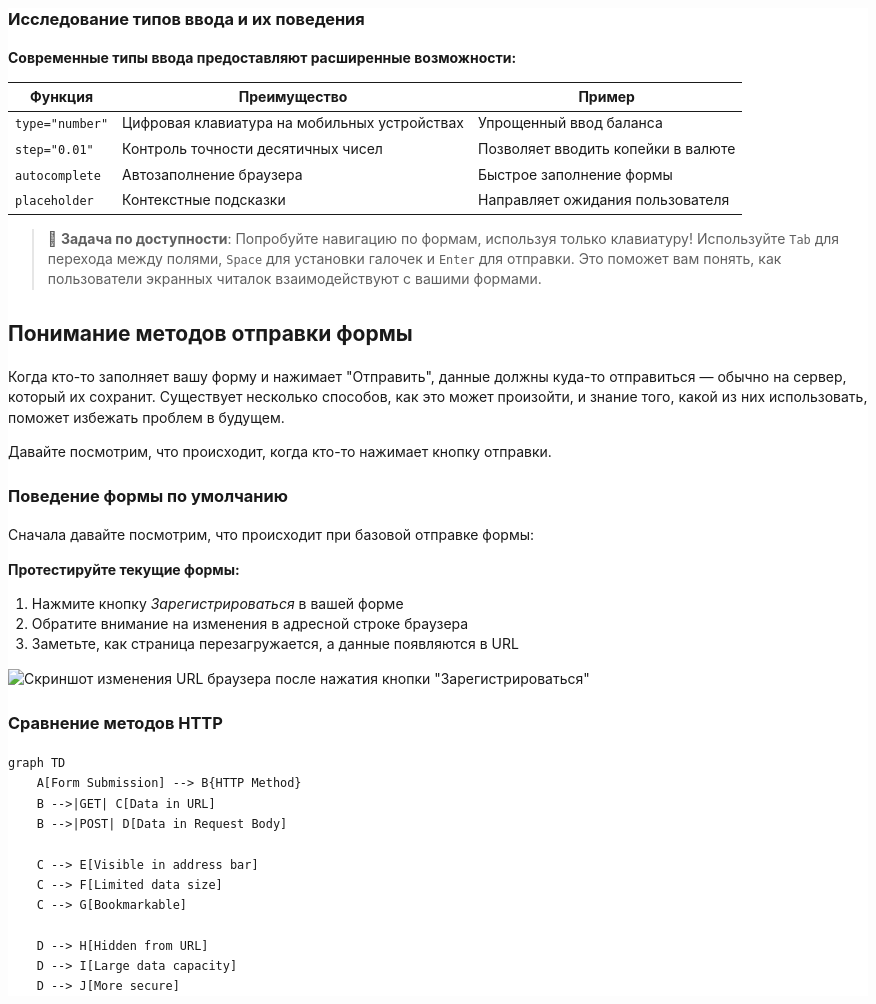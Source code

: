 ### Исследование типов ввода и их поведения

**Современные типы ввода предоставляют расширенные возможности:**

| Функция | Преимущество | Пример |
|---------|---------|----------|
| `type="number"` | Цифровая клавиатура на мобильных устройствах | Упрощенный ввод баланса |
| `step="0.01"` | Контроль точности десятичных чисел | Позволяет вводить копейки в валюте |
| `autocomplete` | Автозаполнение браузера | Быстрое заполнение формы |
| `placeholder` | Контекстные подсказки | Направляет ожидания пользователя |

> 🎯 **Задача по доступности**: Попробуйте навигацию по формам, используя только клавиатуру! Используйте `Tab` для перехода между полями, `Space` для установки галочек и `Enter` для отправки. Это поможет вам понять, как пользователи экранных читалок взаимодействуют с вашими формами.

## Понимание методов отправки формы

Когда кто-то заполняет вашу форму и нажимает "Отправить", данные должны куда-то отправиться — обычно на сервер, который их сохранит. Существует несколько способов, как это может произойти, и знание того, какой из них использовать, поможет избежать проблем в будущем.

Давайте посмотрим, что происходит, когда кто-то нажимает кнопку отправки.

### Поведение формы по умолчанию

Сначала давайте посмотрим, что происходит при базовой отправке формы:

**Протестируйте текущие формы:**
1. Нажмите кнопку *Зарегистрироваться* в вашей форме
2. Обратите внимание на изменения в адресной строке браузера
3. Заметьте, как страница перезагружается, а данные появляются в URL

![Скриншот изменения URL браузера после нажатия кнопки "Зарегистрироваться"](../../../../translated_images/click-register.e89a30bf0d4bc9ca867dc537c4cea679a7c26368bd790969082f524fed2355bc.ru.png)

### Сравнение методов HTTP

```mermaid
graph TD
    A[Form Submission] --> B{HTTP Method}
    B -->|GET| C[Data in URL]
    B -->|POST| D[Data in Request Body]
    
    C --> E[Visible in address bar]
    C --> F[Limited data size]
    C --> G[Bookmarkable]
    
    D --> H[Hidden from URL]
    D --> I[Large data capacity]
    D --> J[More secure]
```
